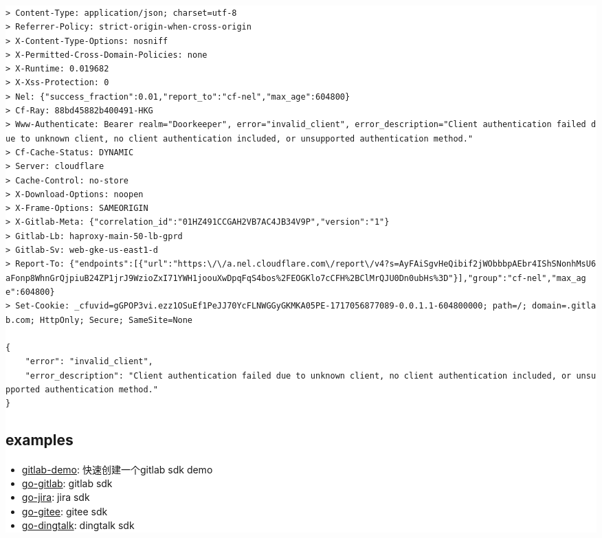 ```shell
> Content-Type: application/json; charset=utf-8
> Referrer-Policy: strict-origin-when-cross-origin
> X-Content-Type-Options: nosniff
> X-Permitted-Cross-Domain-Policies: none
> X-Runtime: 0.019682
> X-Xss-Protection: 0
> Nel: {"success_fraction":0.01,"report_to":"cf-nel","max_age":604800}
> Cf-Ray: 88bd45882b400491-HKG
> Www-Authenticate: Bearer realm="Doorkeeper", error="invalid_client", error_description="Client authentication failed due to unknown client, no client authentication included, or unsupported authentication method."
> Cf-Cache-Status: DYNAMIC
> Server: cloudflare
> Cache-Control: no-store
> X-Download-Options: noopen
> X-Frame-Options: SAMEORIGIN
> X-Gitlab-Meta: {"correlation_id":"01HZ491CCGAH2VB7AC4JB34V9P","version":"1"}
> Gitlab-Lb: haproxy-main-50-lb-gprd
> Gitlab-Sv: web-gke-us-east1-d
> Report-To: {"endpoints":[{"url":"https:\/\/a.nel.cloudflare.com\/report\/v4?s=AyFAiSgvHeQibif2jWObbbpAEbr4IShSNonhMsU6aFonp8WhnGrQjpiuB24ZP1jrJ9WzioZxI71YWH1joouXwDpqFqS4bos%2FEOGKlo7cCFH%2BClMrQJU0Dn0ubHs%3D"}],"group":"cf-nel","max_age":604800}
> Set-Cookie: _cfuvid=gGPOP3vi.ezz1OSuEf1PeJJ70YcFLNWGGyGKMKA05PE-1717056877089-0.0.1.1-604800000; path=/; domain=.gitlab.com; HttpOnly; Secure; SameSite=None

{
    "error": "invalid_client",
    "error_description": "Client authentication failed due to unknown client, no client authentication included, or unsupported authentication method."
}

```
## examples
- [gitlab-demo](./examples/gitlab-demo/main.go): 快速创建一个gitlab sdk demo
- [go-gitlab](https://github.com/zdz1715/go-gitlab): gitlab sdk
- [go-jira](https://github.com/zdz1715/go-jira): jira sdk
- [go-gitee](https://github.com/zdz1715/go-gitee): gitee sdk
- [go-dingtalk](https://github.com/zdz1715/go-dingtalk): dingtalk sdk


